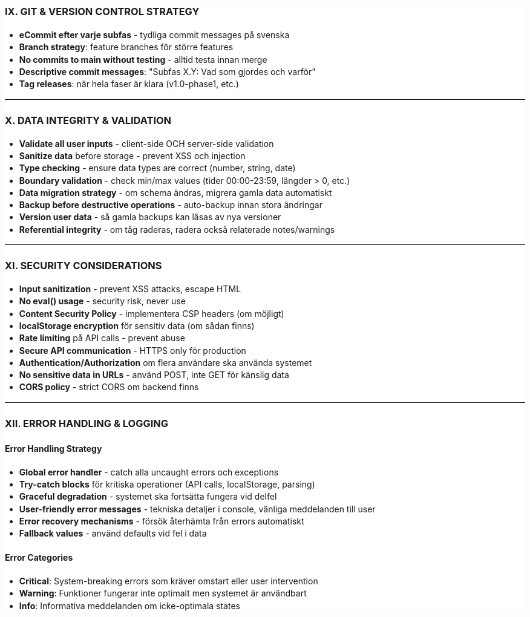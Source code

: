 
### IX. GIT & VERSION CONTROL STRATEGY

- **eCommit efter varje subfas** - tydliga commit messages på svenska
- **Branch strategy**: feature branches för större features
- **No commits to main without testing** - alltid testa innan merge
- **Descriptive commit messages**: "Subfas X.Y: Vad som gjordes och varför"
- **Tag releases**: när hela faser är klara (v1.0-phase1, etc.)

---

### X. DATA INTEGRITY & VALIDATION

- **Validate all user inputs** - client-side OCH server-side validation
- **Sanitize data** before storage - prevent XSS och injection
- **Type checking** - ensure data types are correct (number, string, date)
- **Boundary validation** - check min/max values (tider 00:00-23:59, längder > 0, etc.)
- **Data migration strategy** - om schema ändras, migrera gamla data automatiskt
- **Backup before destructive operations** - auto-backup innan stora ändringar
- **Version user data** - så gamla backups kan läsas av nya versioner
- **Referential integrity** - om tåg raderas, radera också relaterade notes/warnings

---

### XI. SECURITY CONSIDERATIONS

- **Input sanitization** - prevent XSS attacks, escape HTML
- **No eval() usage** - security risk, never use
- **Content Security Policy** - implementera CSP headers (om möjligt)
- **localStorage encryption** för sensitiv data (om sådan finns)
- **Rate limiting** på API calls - prevent abuse
- **Secure API communication** - HTTPS only för production
- **Authentication/Authorization** om flera användare ska använda systemet
- **No sensitive data in URLs** - använd POST, inte GET för känslig data
- **CORS policy** - strict CORS om backend finns

---

### XII. ERROR HANDLING & LOGGING

#### Error Handling Strategy

- **Global error handler** - catch alla uncaught errors och exceptions
- **Try-catch blocks** för kritiska operationer (API calls, localStorage, parsing)
- **Graceful degradation** - systemet ska fortsätta fungera vid delfel
- **User-friendly error messages** - tekniska detaljer i console, vänliga meddelanden till user
- **Error recovery mechanisms** - försök återhämta från errors automatiskt
- **Fallback values** - använd defaults vid fel i data

#### Error Categories

- **Critical**: System-breaking errors som kräver omstart eller user intervention
- **Warning**: Funktioner fungerar inte optimalt men systemet är användbart
- **Info**: Informativa meddelanden om icke-optimala states
